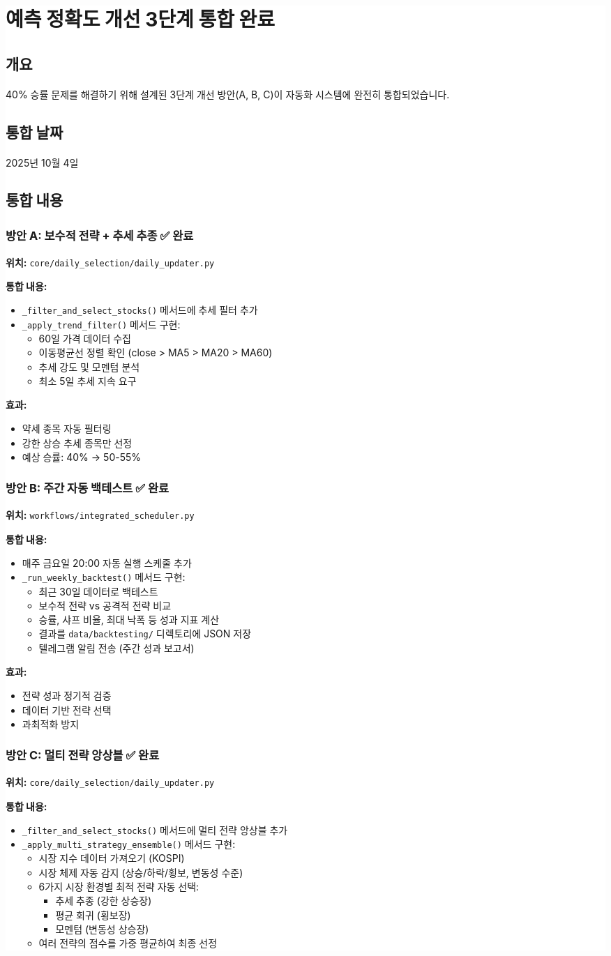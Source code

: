 # 예측 정확도 개선 3단계 통합 완료

## 개요
40% 승률 문제를 해결하기 위해 설계된 3단계 개선 방안(A, B, C)이 자동화 시스템에 완전히 통합되었습니다.

## 통합 날짜
2025년 10월 4일

## 통합 내용

### 방안 A: 보수적 전략 + 추세 추종 ✅ 완료
**위치:** `core/daily_selection/daily_updater.py`

**통합 내용:**
- `_filter_and_select_stocks()` 메서드에 추세 필터 추가
- `_apply_trend_filter()` 메서드 구현:
  - 60일 가격 데이터 수집
  - 이동평균선 정렬 확인 (close > MA5 > MA20 > MA60)
  - 추세 강도 및 모멘텀 분석
  - 최소 5일 추세 지속 요구

**효과:**
- 약세 종목 자동 필터링
- 강한 상승 추세 종목만 선정
- 예상 승률: 40% → 50-55%

### 방안 B: 주간 자동 백테스트 ✅ 완료
**위치:** `workflows/integrated_scheduler.py`

**통합 내용:**
- 매주 금요일 20:00 자동 실행 스케줄 추가
- `_run_weekly_backtest()` 메서드 구현:
  - 최근 30일 데이터로 백테스트
  - 보수적 전략 vs 공격적 전략 비교
  - 승률, 샤프 비율, 최대 낙폭 등 성과 지표 계산
  - 결과를 `data/backtesting/` 디렉토리에 JSON 저장
  - 텔레그램 알림 전송 (주간 성과 보고서)

**효과:**
- 전략 성과 정기적 검증
- 데이터 기반 전략 선택
- 과최적화 방지

### 방안 C: 멀티 전략 앙상블 ✅ 완료
**위치:** `core/daily_selection/daily_updater.py`

**통합 내용:**
- `_filter_and_select_stocks()` 메서드에 멀티 전략 앙상블 추가
- `_apply_multi_strategy_ensemble()` 메서드 구현:
  - 시장 지수 데이터 가져오기 (KOSPI)
  - 시장 체제 자동 감지 (상승/하락/횡보, 변동성 수준)
  - 6가지 시장 환경별 최적 전략 자동 선택:
    - 추세 추종 (강한 상승장)
    - 평균 회귀 (횡보장)
    - 모멘텀 (변동성 상승장)
  - 여러 전략의 점수를 가중 평균하여 최종 선정
